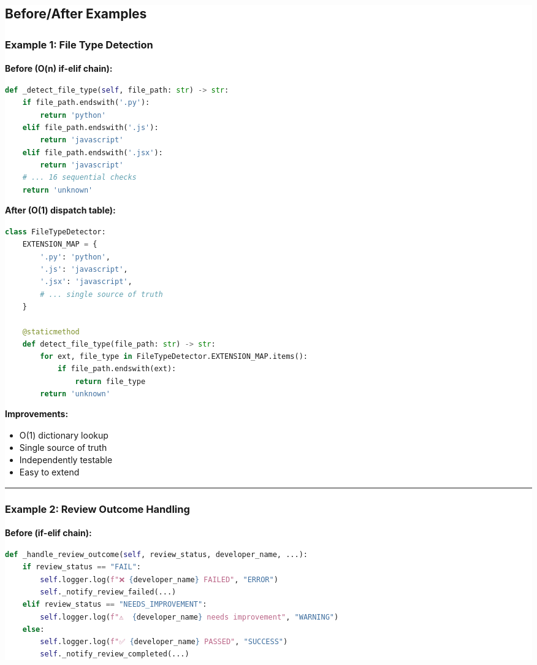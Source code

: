 ## Before/After Examples

### Example 1: File Type Detection

**Before (O(n) if-elif chain):**
```python
def _detect_file_type(self, file_path: str) -> str:
    if file_path.endswith('.py'):
        return 'python'
    elif file_path.endswith('.js'):
        return 'javascript'
    elif file_path.endswith('.jsx'):
        return 'javascript'
    # ... 16 sequential checks
    return 'unknown'
```

**After (O(1) dispatch table):**
```python
class FileTypeDetector:
    EXTENSION_MAP = {
        '.py': 'python',
        '.js': 'javascript',
        '.jsx': 'javascript',
        # ... single source of truth
    }

    @staticmethod
    def detect_file_type(file_path: str) -> str:
        for ext, file_type in FileTypeDetector.EXTENSION_MAP.items():
            if file_path.endswith(ext):
                return file_type
        return 'unknown'
```

**Improvements:**
- O(1) dictionary lookup
- Single source of truth
- Independently testable
- Easy to extend

---

### Example 2: Review Outcome Handling

**Before (if-elif chain):**
```python
def _handle_review_outcome(self, review_status, developer_name, ...):
    if review_status == "FAIL":
        self.logger.log(f"❌ {developer_name} FAILED", "ERROR")
        self._notify_review_failed(...)
    elif review_status == "NEEDS_IMPROVEMENT":
        self.logger.log(f"⚠️  {developer_name} needs improvement", "WARNING")
    else:
        self.logger.log(f"✅ {developer_name} PASSED", "SUCCESS")
        self._notify_review_completed(...)
```
